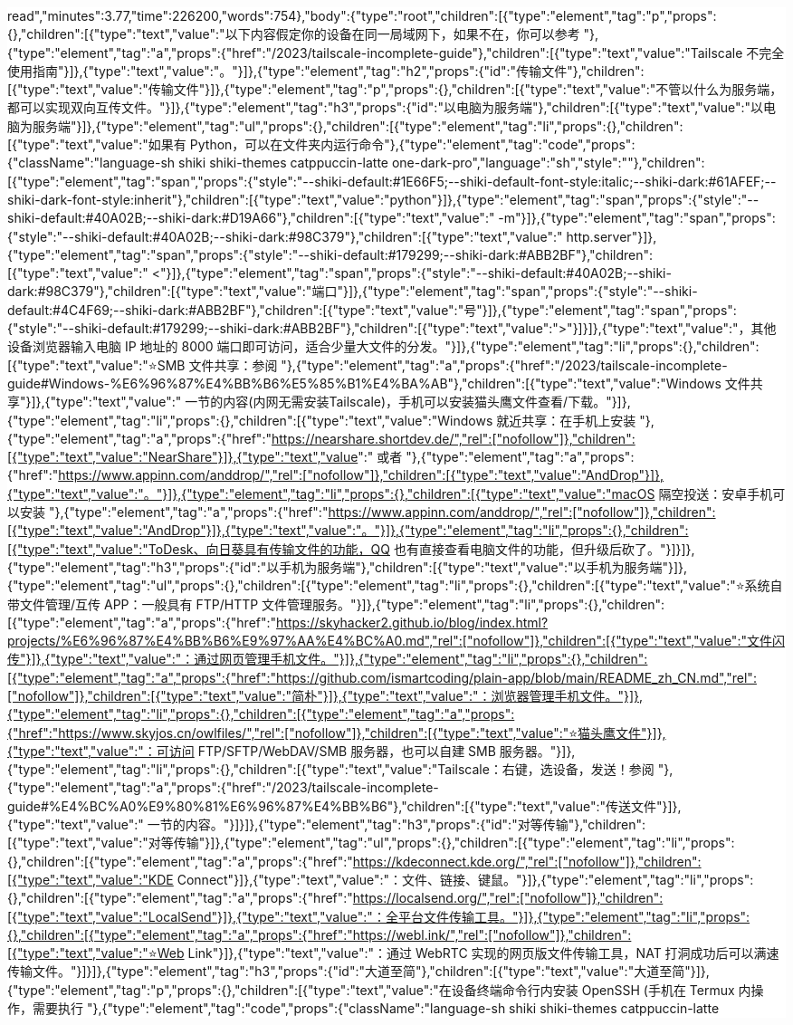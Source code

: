 read","minutes":3.77,"time":226200,"words":754},"body":{"type":"root","children":[{"type":"element","tag":"p","props":{},"children":[{"type":"text","value":"以下内容假定你的设备在同一局域网下，如果不在，你可以参考 "},{"type":"element","tag":"a","props":{"href":"/2023/tailscale-incomplete-guide"},"children":[{"type":"text","value":"Tailscale 不完全使用指南"}]},{"type":"text","value":"。"}]},{"type":"element","tag":"h2","props":{"id":"传输文件"},"children":[{"type":"text","value":"传输文件"}]},{"type":"element","tag":"p","props":{},"children":[{"type":"text","value":"不管以什么为服务端，都可以实现双向互传文件。"}]},{"type":"element","tag":"h3","props":{"id":"以电脑为服务端"},"children":[{"type":"text","value":"以电脑为服务端"}]},{"type":"element","tag":"ul","props":{},"children":[{"type":"element","tag":"li","props":{},"children":[{"type":"text","value":"如果有 Python，可以在文件夹内运行命令"},{"type":"element","tag":"code","props":{"className":"language-sh shiki shiki-themes catppuccin-latte one-dark-pro","language":"sh","style":""},"children":[{"type":"element","tag":"span","props":{"style":"--shiki-default:#1E66F5;--shiki-default-font-style:italic;--shiki-dark:#61AFEF;--shiki-dark-font-style:inherit"},"children":[{"type":"text","value":"python"}]},{"type":"element","tag":"span","props":{"style":"--shiki-default:#40A02B;--shiki-dark:#D19A66"},"children":[{"type":"text","value":" -m"}]},{"type":"element","tag":"span","props":{"style":"--shiki-default:#40A02B;--shiki-dark:#98C379"},"children":[{"type":"text","value":" http.server"}]},{"type":"element","tag":"span","props":{"style":"--shiki-default:#179299;--shiki-dark:#ABB2BF"},"children":[{"type":"text","value":" <"}]},{"type":"element","tag":"span","props":{"style":"--shiki-default:#40A02B;--shiki-dark:#98C379"},"children":[{"type":"text","value":"端口"}]},{"type":"element","tag":"span","props":{"style":"--shiki-default:#4C4F69;--shiki-dark:#ABB2BF"},"children":[{"type":"text","value":"号"}]},{"type":"element","tag":"span","props":{"style":"--shiki-default:#179299;--shiki-dark:#ABB2BF"},"children":[{"type":"text","value":">"}]}]},{"type":"text","value":"，其他设备浏览器输入电脑 IP 地址的 8000 端口即可访问，适合少量大文件的分发。"}]},{"type":"element","tag":"li","props":{},"children":[{"type":"text","value":"⭐SMB 文件共享：参阅 "},{"type":"element","tag":"a","props":{"href":"/2023/tailscale-incomplete-guide#Windows-%E6%96%87%E4%BB%B6%E5%85%B1%E4%BA%AB"},"children":[{"type":"text","value":"Windows 文件共享"}]},{"type":"text","value":" 一节的内容(内网无需安装Tailscale)，手机可以安装猫头鹰文件查看/下载。"}]},{"type":"element","tag":"li","props":{},"children":[{"type":"text","value":"Windows 就近共享：在手机上安装 "},{"type":"element","tag":"a","props":{"href":"https://nearshare.shortdev.de/","rel":["nofollow"]},"children":[{"type":"text","value":"NearShare"}]},{"type":"text","value":" 或者 "},{"type":"element","tag":"a","props":{"href":"https://www.appinn.com/anddrop/","rel":["nofollow"]},"children":[{"type":"text","value":"AndDrop"}]},{"type":"text","value":"。"}]},{"type":"element","tag":"li","props":{},"children":[{"type":"text","value":"macOS 隔空投送：安卓手机可以安装 "},{"type":"element","tag":"a","props":{"href":"https://www.appinn.com/anddrop/","rel":["nofollow"]},"children":[{"type":"text","value":"AndDrop"}]},{"type":"text","value":"。"}]},{"type":"element","tag":"li","props":{},"children":[{"type":"text","value":"ToDesk、向日葵具有传输文件的功能，QQ 也有直接查看电脑文件的功能，但升级后砍了。"}]}]},{"type":"element","tag":"h3","props":{"id":"以手机为服务端"},"children":[{"type":"text","value":"以手机为服务端"}]},{"type":"element","tag":"ul","props":{},"children":[{"type":"element","tag":"li","props":{},"children":[{"type":"text","value":"⭐系统自带文件管理/互传 APP：一般具有 FTP/HTTP 文件管理服务。"}]},{"type":"element","tag":"li","props":{},"children":[{"type":"element","tag":"a","props":{"href":"https://skyhacker2.github.io/blog/index.html?projects/%E6%96%87%E4%BB%B6%E9%97%AA%E4%BC%A0.md","rel":["nofollow"]},"children":[{"type":"text","value":"文件闪传"}]},{"type":"text","value":"：通过网页管理手机文件。"}]},{"type":"element","tag":"li","props":{},"children":[{"type":"element","tag":"a","props":{"href":"https://github.com/ismartcoding/plain-app/blob/main/README_zh_CN.md","rel":["nofollow"]},"children":[{"type":"text","value":"简朴"}]},{"type":"text","value":"：浏览器管理手机文件。"}]},{"type":"element","tag":"li","props":{},"children":[{"type":"element","tag":"a","props":{"href":"https://www.skyjos.cn/owlfiles/","rel":["nofollow"]},"children":[{"type":"text","value":"⭐猫头鹰文件"}]},{"type":"text","value":"：可访问 FTP/SFTP/WebDAV/SMB 服务器，也可以自建 SMB 服务器。"}]},{"type":"element","tag":"li","props":{},"children":[{"type":"text","value":"Tailscale：右键，选设备，发送！参阅 "},{"type":"element","tag":"a","props":{"href":"/2023/tailscale-incomplete-guide#%E4%BC%A0%E9%80%81%E6%96%87%E4%BB%B6"},"children":[{"type":"text","value":"传送文件"}]},{"type":"text","value":" 一节的内容。"}]}]},{"type":"element","tag":"h3","props":{"id":"对等传输"},"children":[{"type":"text","value":"对等传输"}]},{"type":"element","tag":"ul","props":{},"children":[{"type":"element","tag":"li","props":{},"children":[{"type":"element","tag":"a","props":{"href":"https://kdeconnect.kde.org/","rel":["nofollow"]},"children":[{"type":"text","value":"KDE Connect"}]},{"type":"text","value":"：文件、链接、键鼠。"}]},{"type":"element","tag":"li","props":{},"children":[{"type":"element","tag":"a","props":{"href":"https://localsend.org/","rel":["nofollow"]},"children":[{"type":"text","value":"LocalSend"}]},{"type":"text","value":"：全平台文件传输工具。"}]},{"type":"element","tag":"li","props":{},"children":[{"type":"element","tag":"a","props":{"href":"https://webl.ink/","rel":["nofollow"]},"children":[{"type":"text","value":"⭐Web Link"}]},{"type":"text","value":"：通过 WebRTC 实现的网页版文件传输工具，NAT 打洞成功后可以满速传输文件。"}]}]},{"type":"element","tag":"h3","props":{"id":"大道至简"},"children":[{"type":"text","value":"大道至简"}]},{"type":"element","tag":"p","props":{},"children":[{"type":"text","value":"在设备终端命令行内安装 OpenSSH (手机在 Termux 内操作，需要执行 "},{"type":"element","tag":"code","props":{"className":"language-sh shiki shiki-themes catppuccin-latte